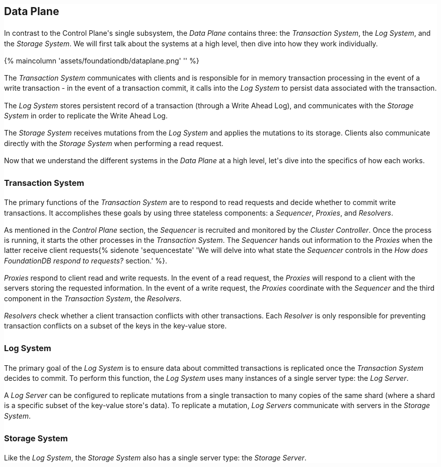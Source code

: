 ## Data Plane

In contrast to the Control Plane's single subsystem, the _Data Plane_ contains three: the _Transaction System_, the _Log System_, and the _Storage System_. We will first talk about the systems at a high level, then dive into how they work individually.

{% maincolumn 'assets/foundationdb/dataplane.png' '' %}

The _Transaction System_ communicates with clients and is responsible for in memory transaction processing in the event of a write transaction - in the event of a transaction commit, it calls into the _Log System_ to persist data associated with the transaction. 

The _Log System_ stores persistent record of a transaction (through a Write Ahead Log), and communicates with the _Storage System_ in order to replicate the Write Ahead Log.

The _Storage System_ receives mutations from the _Log System_ and applies the mutations to its storage. Clients also communicate directly with the _Storage System_ when performing a read request.

Now that we understand the different systems in the _Data Plane_ at a high level, let's dive into the specifics of how each works.

### Transaction System

The primary functions of the _Transaction System_ are to respond to read requests and decide whether to commit write transactions. It accomplishes these goals by using three stateless components: a _Sequencer_, _Proxies_, and _Resolvers_.

As mentioned in the _Control Plane_ section, the _Sequencer_ is recruited and monitored by the _Cluster Controller_. Once the process is running, it starts the other processes in the _Transaction System_. The _Sequencer_ hands out information to the _Proxies_ when the latter receive client requests{% sidenote 'sequencestate' 'We will delve into what state the _Sequencer_ controls in the _How does FoundationDB respond to requests?_ section.' %}.

_Proxies_ respond to client read and write requests. In the event of a read request, the _Proxies_ will respond to a client with the servers storing the requested information. In the event of a write request, the _Proxies_ coordinate with the _Sequencer_ and the third component in the _Transaction System_, the _Resolvers_.

_Resolvers_ check whether a client transaction conflicts with other transactions. Each _Resolver_ is only responsible for preventing transaction conflicts on a subset of the keys in the key-value store.

### Log System

The primary goal of the _Log System_ is to ensure data about committed transactions is replicated once the _Transaction System_ decides to commit. To perform this function, the _Log System_ uses many instances of a single server type: the _Log Server_. 

A _Log Server_ can be configured to replicate mutations from a single transaction to many copies of the same shard (where a shard is a specific subset of the key-value store's data). To replicate a mutation, _Log Servers_ communicate with servers in the _Storage System_.

### Storage System

Like the _Log System_, the _Storage System_ also has a single server type: the _Storage Server_. 
